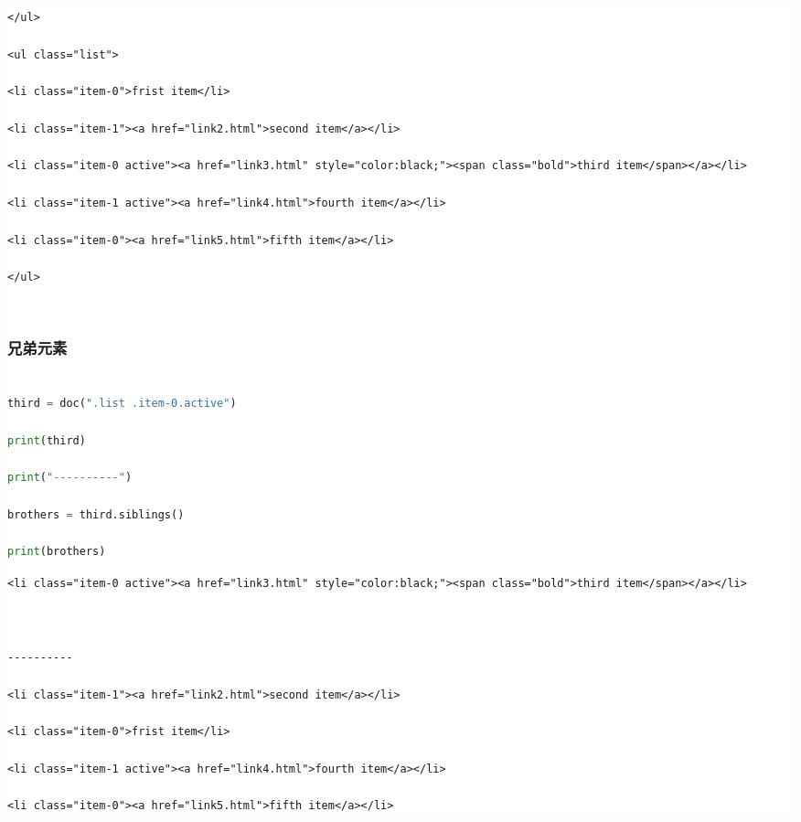     </ul>

    <ul class="list">

    <li class="item-0">frist item</li>

    <li class="item-1"><a href="link2.html">second item</a></li>

    <li class="item-0 active"><a href="link3.html" style="color:black;"><span class="bold">third item</span></a></li>

    <li class="item-1 active"><a href="link4.html">fourth item</a></li>

    <li class="item-0"><a href="link5.html">fifth item</a></li>

    </ul>





​    



 ### 兄弟元素





```python

third = doc(".list .item-0.active")

print(third)

print("----------")

brothers = third.siblings()

print(brothers)

```



    <li class="item-0 active"><a href="link3.html" style="color:black;"><span class="bold">third item</span></a></li>

    

    ----------

    <li class="item-1"><a href="link2.html">second item</a></li>

    <li class="item-0">frist item</li>

    <li class="item-1 active"><a href="link4.html">fourth item</a></li>

    <li class="item-0"><a href="link5.html">fifth item</a></li>





